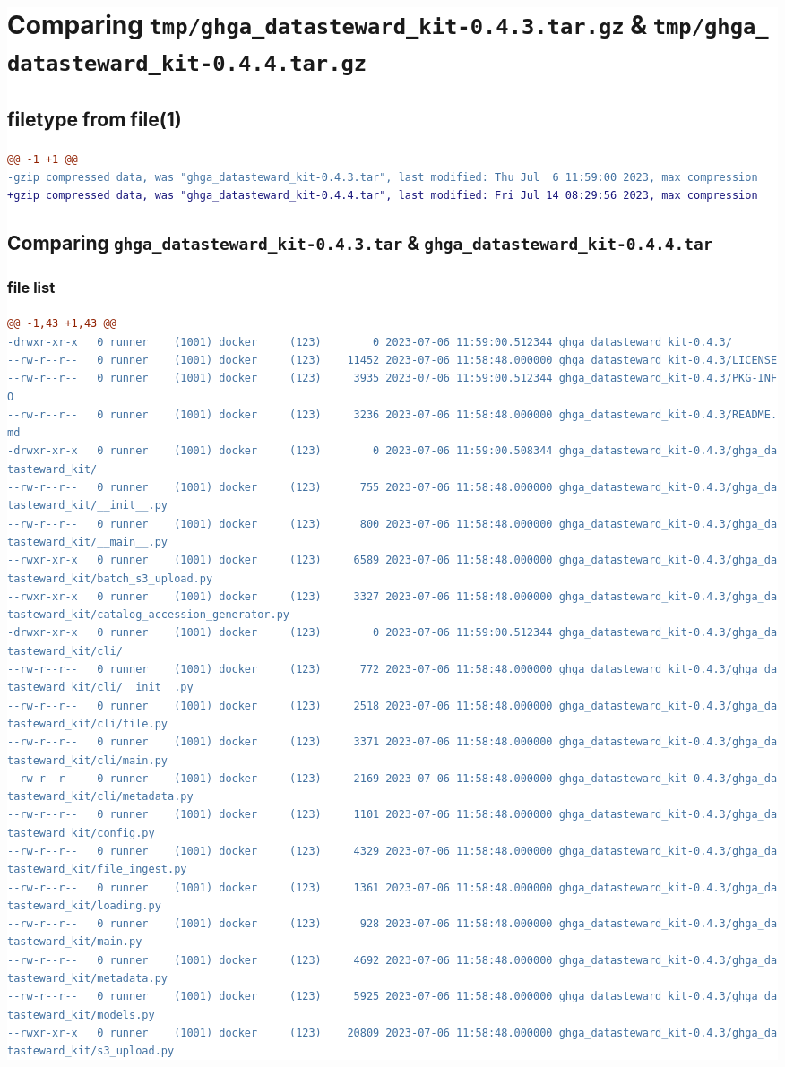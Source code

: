 # Comparing `tmp/ghga_datasteward_kit-0.4.3.tar.gz` & `tmp/ghga_datasteward_kit-0.4.4.tar.gz`

## filetype from file(1)

```diff
@@ -1 +1 @@
-gzip compressed data, was "ghga_datasteward_kit-0.4.3.tar", last modified: Thu Jul  6 11:59:00 2023, max compression
+gzip compressed data, was "ghga_datasteward_kit-0.4.4.tar", last modified: Fri Jul 14 08:29:56 2023, max compression
```

## Comparing `ghga_datasteward_kit-0.4.3.tar` & `ghga_datasteward_kit-0.4.4.tar`

### file list

```diff
@@ -1,43 +1,43 @@
-drwxr-xr-x   0 runner    (1001) docker     (123)        0 2023-07-06 11:59:00.512344 ghga_datasteward_kit-0.4.3/
--rw-r--r--   0 runner    (1001) docker     (123)    11452 2023-07-06 11:58:48.000000 ghga_datasteward_kit-0.4.3/LICENSE
--rw-r--r--   0 runner    (1001) docker     (123)     3935 2023-07-06 11:59:00.512344 ghga_datasteward_kit-0.4.3/PKG-INFO
--rw-r--r--   0 runner    (1001) docker     (123)     3236 2023-07-06 11:58:48.000000 ghga_datasteward_kit-0.4.3/README.md
-drwxr-xr-x   0 runner    (1001) docker     (123)        0 2023-07-06 11:59:00.508344 ghga_datasteward_kit-0.4.3/ghga_datasteward_kit/
--rw-r--r--   0 runner    (1001) docker     (123)      755 2023-07-06 11:58:48.000000 ghga_datasteward_kit-0.4.3/ghga_datasteward_kit/__init__.py
--rw-r--r--   0 runner    (1001) docker     (123)      800 2023-07-06 11:58:48.000000 ghga_datasteward_kit-0.4.3/ghga_datasteward_kit/__main__.py
--rwxr-xr-x   0 runner    (1001) docker     (123)     6589 2023-07-06 11:58:48.000000 ghga_datasteward_kit-0.4.3/ghga_datasteward_kit/batch_s3_upload.py
--rwxr-xr-x   0 runner    (1001) docker     (123)     3327 2023-07-06 11:58:48.000000 ghga_datasteward_kit-0.4.3/ghga_datasteward_kit/catalog_accession_generator.py
-drwxr-xr-x   0 runner    (1001) docker     (123)        0 2023-07-06 11:59:00.512344 ghga_datasteward_kit-0.4.3/ghga_datasteward_kit/cli/
--rw-r--r--   0 runner    (1001) docker     (123)      772 2023-07-06 11:58:48.000000 ghga_datasteward_kit-0.4.3/ghga_datasteward_kit/cli/__init__.py
--rw-r--r--   0 runner    (1001) docker     (123)     2518 2023-07-06 11:58:48.000000 ghga_datasteward_kit-0.4.3/ghga_datasteward_kit/cli/file.py
--rw-r--r--   0 runner    (1001) docker     (123)     3371 2023-07-06 11:58:48.000000 ghga_datasteward_kit-0.4.3/ghga_datasteward_kit/cli/main.py
--rw-r--r--   0 runner    (1001) docker     (123)     2169 2023-07-06 11:58:48.000000 ghga_datasteward_kit-0.4.3/ghga_datasteward_kit/cli/metadata.py
--rw-r--r--   0 runner    (1001) docker     (123)     1101 2023-07-06 11:58:48.000000 ghga_datasteward_kit-0.4.3/ghga_datasteward_kit/config.py
--rw-r--r--   0 runner    (1001) docker     (123)     4329 2023-07-06 11:58:48.000000 ghga_datasteward_kit-0.4.3/ghga_datasteward_kit/file_ingest.py
--rw-r--r--   0 runner    (1001) docker     (123)     1361 2023-07-06 11:58:48.000000 ghga_datasteward_kit-0.4.3/ghga_datasteward_kit/loading.py
--rw-r--r--   0 runner    (1001) docker     (123)      928 2023-07-06 11:58:48.000000 ghga_datasteward_kit-0.4.3/ghga_datasteward_kit/main.py
--rw-r--r--   0 runner    (1001) docker     (123)     4692 2023-07-06 11:58:48.000000 ghga_datasteward_kit-0.4.3/ghga_datasteward_kit/metadata.py
--rw-r--r--   0 runner    (1001) docker     (123)     5925 2023-07-06 11:58:48.000000 ghga_datasteward_kit-0.4.3/ghga_datasteward_kit/models.py
--rwxr-xr-x   0 runner    (1001) docker     (123)    20809 2023-07-06 11:58:48.000000 ghga_datasteward_kit-0.4.3/ghga_datasteward_kit/s3_upload.py
```